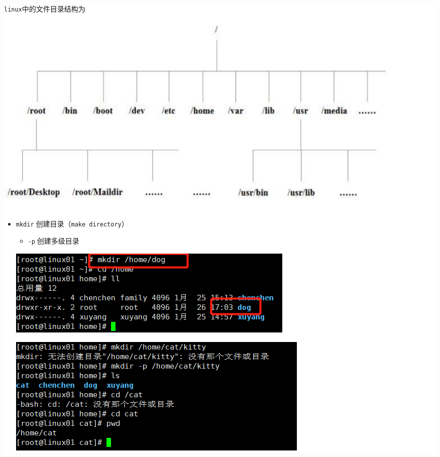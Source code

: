   `linux`中的文件目录结构为

  <img src="../../image/linux/目录.png" style="zoom:80%;" />

- `mkdir`   创建目录（`make directory`）

  - `-p`   创建多级目录

  ![](../../image/linux/mkdir1.png)

  ![](../../image/linux/mkdir-p.png)
